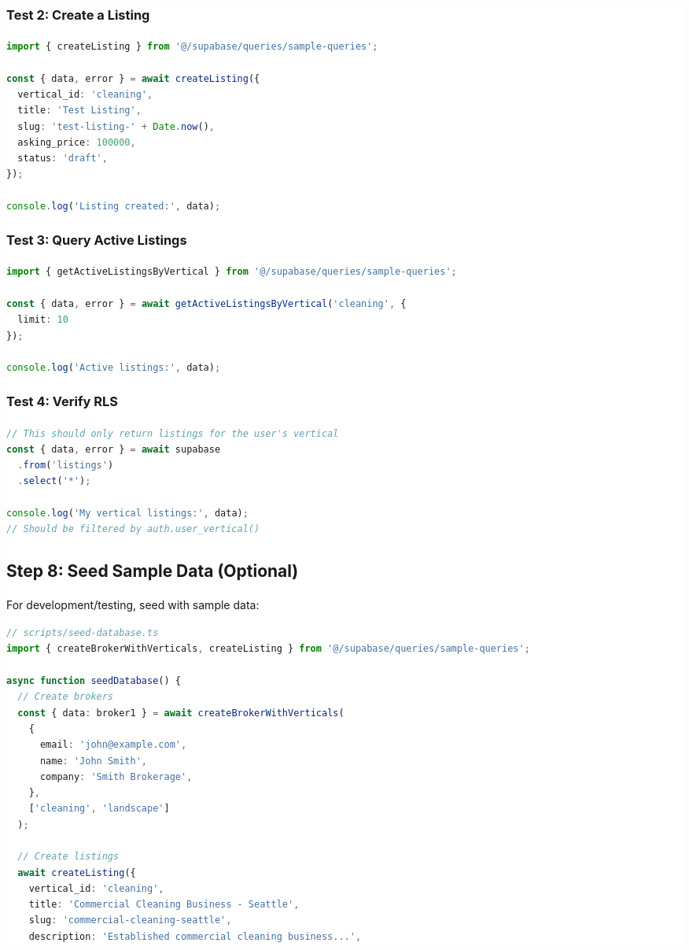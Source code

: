 ### Test 2: Create a Listing

```typescript
import { createListing } from '@/supabase/queries/sample-queries';

const { data, error } = await createListing({
  vertical_id: 'cleaning',
  title: 'Test Listing',
  slug: 'test-listing-' + Date.now(),
  asking_price: 100000,
  status: 'draft',
});

console.log('Listing created:', data);
```

### Test 3: Query Active Listings

```typescript
import { getActiveListingsByVertical } from '@/supabase/queries/sample-queries';

const { data, error } = await getActiveListingsByVertical('cleaning', {
  limit: 10
});

console.log('Active listings:', data);
```

### Test 4: Verify RLS

```typescript
// This should only return listings for the user's vertical
const { data, error } = await supabase
  .from('listings')
  .select('*');

console.log('My vertical listings:', data);
// Should be filtered by auth.user_vertical()
```

## Step 8: Seed Sample Data (Optional)

For development/testing, seed with sample data:

```typescript
// scripts/seed-database.ts
import { createBrokerWithVerticals, createListing } from '@/supabase/queries/sample-queries';

async function seedDatabase() {
  // Create brokers
  const { data: broker1 } = await createBrokerWithVerticals(
    {
      email: 'john@example.com',
      name: 'John Smith',
      company: 'Smith Brokerage',
    },
    ['cleaning', 'landscape']
  );

  // Create listings
  await createListing({
    vertical_id: 'cleaning',
    title: 'Commercial Cleaning Business - Seattle',
    slug: 'commercial-cleaning-seattle',
    description: 'Established commercial cleaning business...',
```